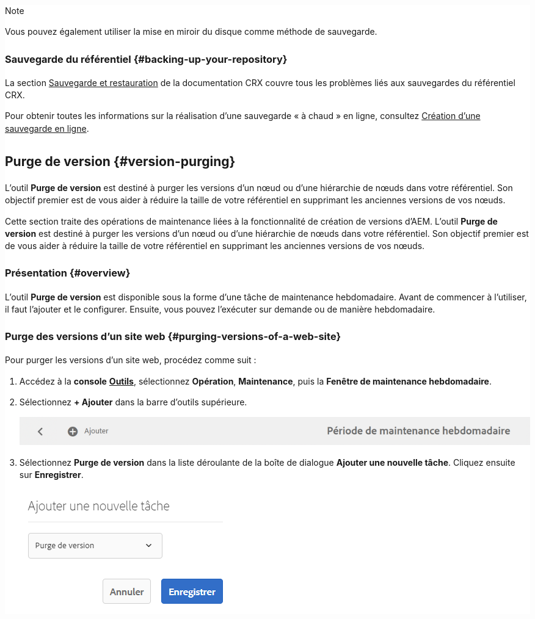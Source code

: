 >[!NOTE]
>
>Vous pouvez également utiliser la mise en miroir du disque comme méthode de sauvegarde.

### Sauvegarde du référentiel {#backing-up-your-repository}

La section [Sauvegarde et restauration](/help/sites-administering/backup-and-restore.md) de la documentation CRX couvre tous les problèmes liés aux sauvegardes du référentiel CRX.

Pour obtenir toutes les informations sur la réalisation d’une sauvegarde « à chaud » en ligne, consultez [Création d’une sauvegarde en ligne](/help/sites-administering/backup-and-restore.md#online-backup).

## Purge de version {#version-purging}

L’outil **Purge de version** est destiné à purger les versions d’un nœud ou d’une hiérarchie de nœuds dans votre référentiel. Son objectif premier est de vous aider à réduire la taille de votre référentiel en supprimant les anciennes versions de vos nœuds.

Cette section traite des opérations de maintenance liées à la fonctionnalité de création de versions d’AEM. L’outil **Purge de version** est destiné à purger les versions d’un nœud ou d’une hiérarchie de nœuds dans votre référentiel. Son objectif premier est de vous aider à réduire la taille de votre référentiel en supprimant les anciennes versions de vos nœuds.

### Présentation {#overview}

L’outil **Purge de version** est disponible sous la forme d’une tâche de maintenance hebdomadaire. Avant de commencer à l’utiliser, il faut l’ajouter et le configurer. Ensuite, vous pouvez l’exécuter sur demande ou de manière hebdomadaire.

### Purge des versions d’un site web {#purging-versions-of-a-web-site}

Pour purger les versions d’un site web, procédez comme suit :

1. Accédez à la **console** **[Outils](/help/sites-administering/tools-consoles.md)**, sélectionnez **Opération**, **Maintenance**, puis la **Fenêtre de maintenance hebdomadaire**.

1. Sélectionnez **+ Ajouter** dans la barre d’outils supérieure.

   ![Ajouter la Purge de version](assets/version-purge-add.png)

1. Sélectionnez **Purge de version** dans la liste déroulante de la boîte de dialogue **Ajouter une nouvelle tâche**. Cliquez ensuite sur **Enregistrer**.

   ![Ajouter la Purge de version](assets/version-purge-add-new-task.png)
